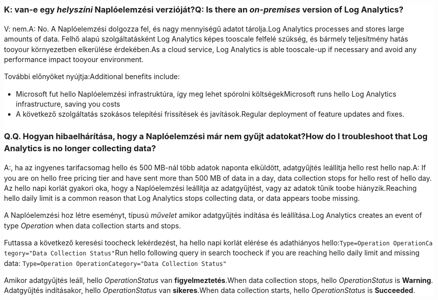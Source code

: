 ### <a name="q-is-there-an-on-premises-version-of-log-analytics"></a><span data-ttu-id="4ccaa-122">K: van-e egy *helyszíni* Naplóelemzési verzióját?</span><span class="sxs-lookup"><span data-stu-id="4ccaa-122">Q: Is there an *on-premises* version of Log Analytics?</span></span>

<span data-ttu-id="4ccaa-123">V: nem.</span><span class="sxs-lookup"><span data-stu-id="4ccaa-123">A: No.</span></span> <span data-ttu-id="4ccaa-124">A Naplóelemzési dolgozza fel, és nagy mennyiségű adatot tárolja.</span><span class="sxs-lookup"><span data-stu-id="4ccaa-124">Log Analytics processes and stores large amounts of data.</span></span> <span data-ttu-id="4ccaa-125">Felhő alapú szolgáltatásként Log Analytics képes tooscale felfelé szükség, és bármely teljesítmény hatás tooyour környezetben elkerülése érdekében.</span><span class="sxs-lookup"><span data-stu-id="4ccaa-125">As a cloud service, Log Analytics is able tooscale-up if necessary and avoid any performance impact tooyour environment.</span></span>

<span data-ttu-id="4ccaa-126">További előnyöket nyújtja:</span><span class="sxs-lookup"><span data-stu-id="4ccaa-126">Additional benefits include:</span></span>
- <span data-ttu-id="4ccaa-127">Microsoft fut hello Naplóelemzési infrastruktúra, így meg lehet spórolni költségek</span><span class="sxs-lookup"><span data-stu-id="4ccaa-127">Microsoft runs hello Log Analytics infrastructure, saving you costs</span></span>
- <span data-ttu-id="4ccaa-128">A következő szolgáltatás szokásos telepítési frissítések és javítások.</span><span class="sxs-lookup"><span data-stu-id="4ccaa-128">Regular deployment of feature updates and fixes.</span></span>

### <a name="q-how-do-i-troubleshoot-that-log-analytics-is-no-longer-collecting-data"></a><span data-ttu-id="4ccaa-129">Q.</span><span class="sxs-lookup"><span data-stu-id="4ccaa-129">Q.</span></span> <span data-ttu-id="4ccaa-130">Hogyan hibaelhárítása, hogy a Naplóelemzési már nem gyűjt adatokat?</span><span class="sxs-lookup"><span data-stu-id="4ccaa-130">How do I troubleshoot that Log Analytics is no longer collecting data?</span></span>

<span data-ttu-id="4ccaa-131">A:, ha az ingyenes tarifacsomag hello és 500 MB-nál több adatok naponta elküldött, adatgyűjtés leállítja hello rest hello nap.</span><span class="sxs-lookup"><span data-stu-id="4ccaa-131">A: If you are on hello free pricing tier and have sent more than 500 MB of data in a day, data collection stops for hello rest of hello day.</span></span> <span data-ttu-id="4ccaa-132">Az hello napi korlát gyakori oka, hogy a Naplóelemzési leállítja az adatgyűjtést, vagy az adatok tűnik toobe hiányzik.</span><span class="sxs-lookup"><span data-stu-id="4ccaa-132">Reaching hello daily limit is a common reason that Log Analytics stops collecting data, or data appears toobe missing.</span></span>

<span data-ttu-id="4ccaa-133">A Naplóelemzési hoz létre eseményt, típusú *művelet* amikor adatgyűjtés indítása és leállítása.</span><span class="sxs-lookup"><span data-stu-id="4ccaa-133">Log Analytics creates an event of type *Operation* when data collection starts and stops.</span></span> 

<span data-ttu-id="4ccaa-134">Futtassa a következő keresési toocheck lekérdezést, ha hello napi korlát elérése és adathiányos hello:`Type=Operation OperationCategory="Data Collection Status"`</span><span class="sxs-lookup"><span data-stu-id="4ccaa-134">Run hello following query in search toocheck if you are reaching hello daily limit and missing data: `Type=Operation OperationCategory="Data Collection Status"`</span></span>

<span data-ttu-id="4ccaa-135">Amikor adatgyűjtés leáll, hello *OperationStatus* van **figyelmeztetés**.</span><span class="sxs-lookup"><span data-stu-id="4ccaa-135">When data collection stops, hello *OperationStatus* is **Warning**.</span></span> <span data-ttu-id="4ccaa-136">Adatgyűjtés indításakor, hello *OperationStatus* van **sikeres**.</span><span class="sxs-lookup"><span data-stu-id="4ccaa-136">When data collection starts, hello *OperationStatus* is **Succeeded**.</span></span> 
